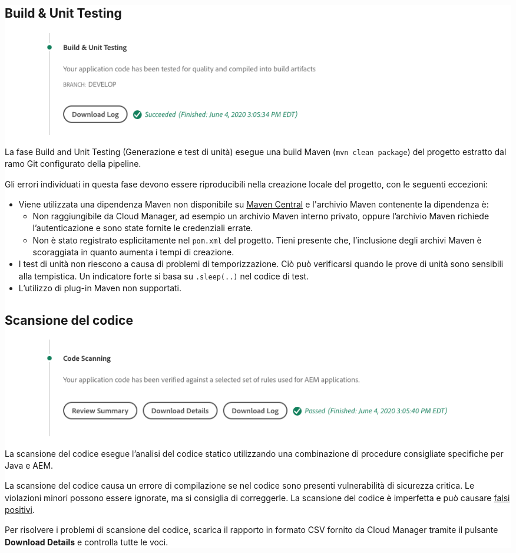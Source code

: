 ## Build &amp; Unit Testing

![Test di build e unità](./assets/build-and-deployment/build-and-unit-testing.png)

La fase Build and Unit Testing (Generazione e test di unità) esegue una build Maven (`mvn clean package`) del progetto estratto dal ramo Git configurato della pipeline.

Gli errori individuati in questa fase devono essere riproducibili nella creazione locale del progetto, con le seguenti eccezioni:

+ Viene utilizzata una dipendenza Maven non disponibile su [Maven Central](https://search.maven.org/) e l&#39;archivio Maven contenente la dipendenza è:
   + Non raggiungibile da Cloud Manager, ad esempio un archivio Maven interno privato, oppure l’archivio Maven richiede l’autenticazione e sono state fornite le credenziali errate.
   + Non è stato registrato esplicitamente nel `pom.xml` del progetto. Tieni presente che, l’inclusione degli archivi Maven è scoraggiata in quanto aumenta i tempi di creazione.
+ I test di unità non riescono a causa di problemi di temporizzazione. Ciò può verificarsi quando le prove di unità sono sensibili alla tempistica. Un indicatore forte si basa su `.sleep(..)` nel codice di test.
+ L’utilizzo di plug-in Maven non supportati.

## Scansione del codice

![Scansione del codice](./assets/build-and-deployment/code-scanning.png)

La scansione del codice esegue l’analisi del codice statico utilizzando una combinazione di procedure consigliate specifiche per Java e AEM.

La scansione del codice causa un errore di compilazione se nel codice sono presenti vulnerabilità di sicurezza critica. Le violazioni minori possono essere ignorate, ma si consiglia di correggerle. La scansione del codice è imperfetta e può causare [falsi positivi](https://experienceleague.adobe.com/docs/experience-manager-cloud-service/implementing/using-cloud-manager/test-results/overview-test-results.html#dealing-with-false-positives).

Per risolvere i problemi di scansione del codice, scarica il rapporto in formato CSV fornito da Cloud Manager tramite il pulsante **Download Details** e controlla tutte le voci.
